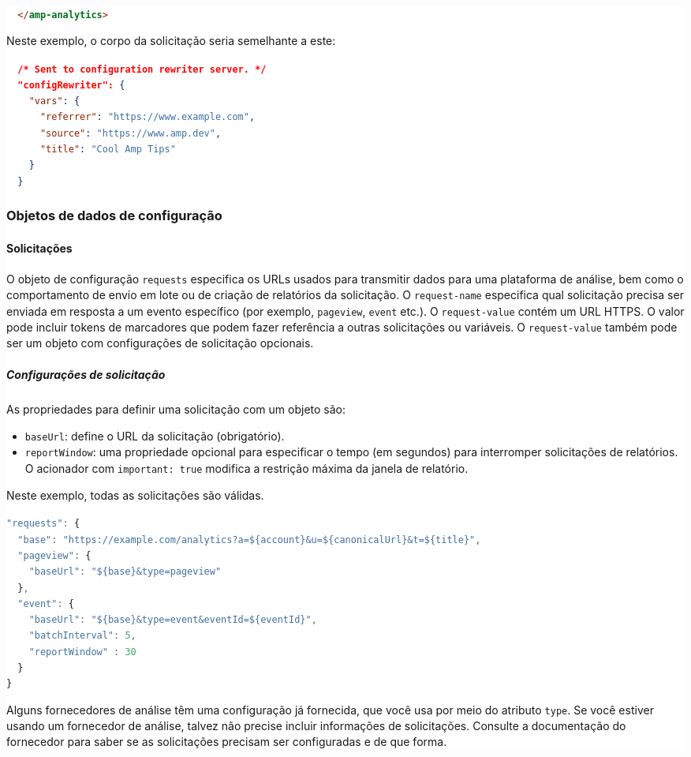 ```html
  </amp-analytics>
```

Neste exemplo, o corpo da solicitação seria semelhante a este:
```json
  /* Sent to configuration rewriter server. */
  "configRewriter": {
    "vars": {
      "referrer": "https://www.example.com",
      "source": "https://www.amp.dev",
      "title": "Cool Amp Tips"
    }
  }
```

### Objetos de dados de configuração <a name="configuration-data-objects"></a>

#### Solicitações <a name="requests"></a>

O objeto de configuração `requests` especifica os URLs usados para transmitir dados para uma plataforma de análise, bem como o comportamento de envio em lote ou de criação de relatórios da solicitação. O `request-name` especifica qual solicitação precisa ser enviada em resposta a um evento específico (por exemplo, `pageview`, `event` etc.). O `request-value` contém um URL HTTPS. O valor pode incluir tokens de marcadores que podem fazer referência a outras solicitações ou variáveis. O `request-value` também pode ser um objeto com configurações de solicitação opcionais.

##### Configurações de solicitação <a name="request-configs"></a>

As propriedades para definir uma solicitação com um objeto são:

- `baseUrl`: define o URL da solicitação (obrigatório).
- `reportWindow`: uma propriedade opcional para especificar o tempo (em segundos) para interromper solicitações de relatórios. O acionador com `important: true` modifica a restrição máxima da janela de relatório.

Neste exemplo, todas as solicitações são válidas.

```javascript
"requests": {
  "base": "https://example.com/analytics?a=${account}&u=${canonicalUrl}&t=${title}",
  "pageview": {
    "baseUrl": "${base}&type=pageview"
  },
  "event": {
    "baseUrl": "${base}&type=event&eventId=${eventId}",
    "batchInterval": 5,
    "reportWindow" : 30
  }
}
```

Alguns fornecedores de análise têm uma configuração já fornecida, que você usa por meio do atributo `type`. Se você estiver usando um fornecedor de análise, talvez não precise incluir informações de solicitações. Consulte a documentação do fornecedor para saber se as solicitações precisam ser configuradas e de que forma.
